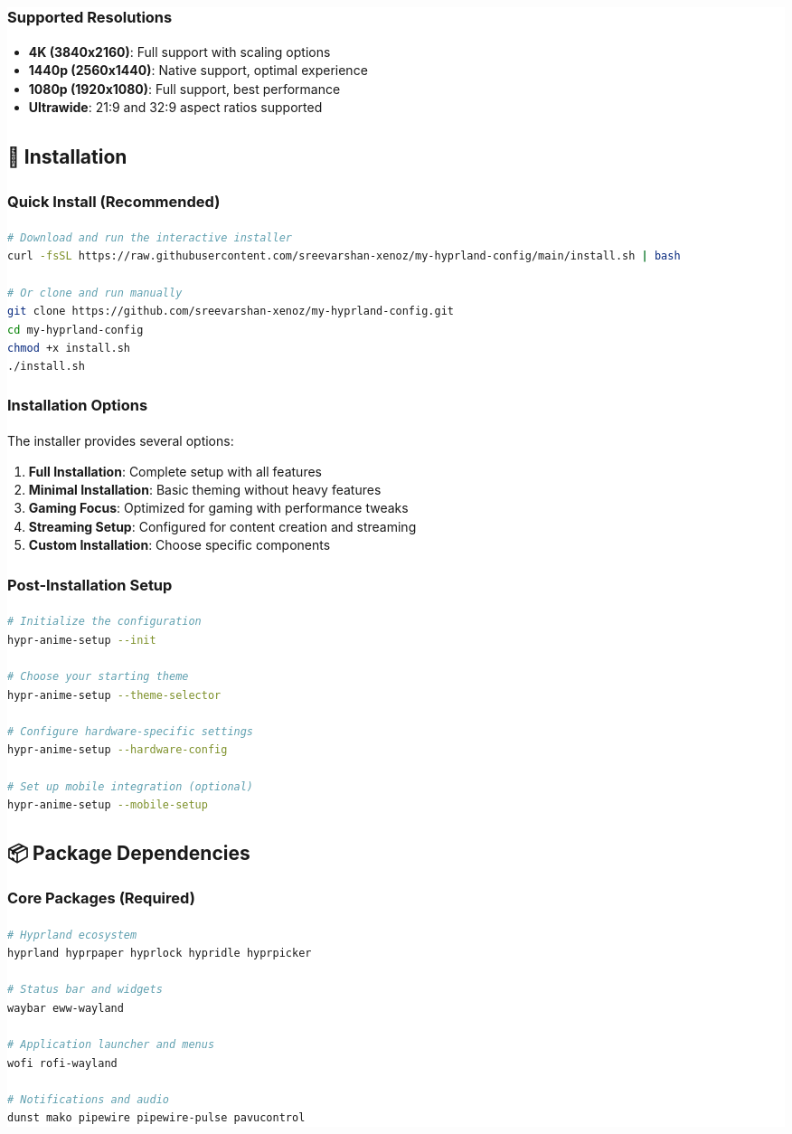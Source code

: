 ### Supported Resolutions
- **4K (3840x2160)**: Full support with scaling options
- **1440p (2560x1440)**: Native support, optimal experience
- **1080p (1920x1080)**: Full support, best performance
- **Ultrawide**: 21:9 and 32:9 aspect ratios supported

## 🚀 Installation

### Quick Install (Recommended)

```bash
# Download and run the interactive installer
curl -fsSL https://raw.githubusercontent.com/sreevarshan-xenoz/my-hyprland-config/main/install.sh | bash

# Or clone and run manually
git clone https://github.com/sreevarshan-xenoz/my-hyprland-config.git
cd my-hyprland-config
chmod +x install.sh
./install.sh
```

### Installation Options

The installer provides several options:

1. **Full Installation**: Complete setup with all features
2. **Minimal Installation**: Basic theming without heavy features
3. **Gaming Focus**: Optimized for gaming with performance tweaks
4. **Streaming Setup**: Configured for content creation and streaming
5. **Custom Installation**: Choose specific components

### Post-Installation Setup

```bash
# Initialize the configuration
hypr-anime-setup --init

# Choose your starting theme
hypr-anime-setup --theme-selector

# Configure hardware-specific settings
hypr-anime-setup --hardware-config

# Set up mobile integration (optional)
hypr-anime-setup --mobile-setup
```

## 📦 Package Dependencies

### Core Packages (Required)
```bash
# Hyprland ecosystem
hyprland hyprpaper hyprlock hypridle hyprpicker

# Status bar and widgets
waybar eww-wayland

# Application launcher and menus
wofi rofi-wayland

# Notifications and audio
dunst mako pipewire pipewire-pulse pavucontrol
```